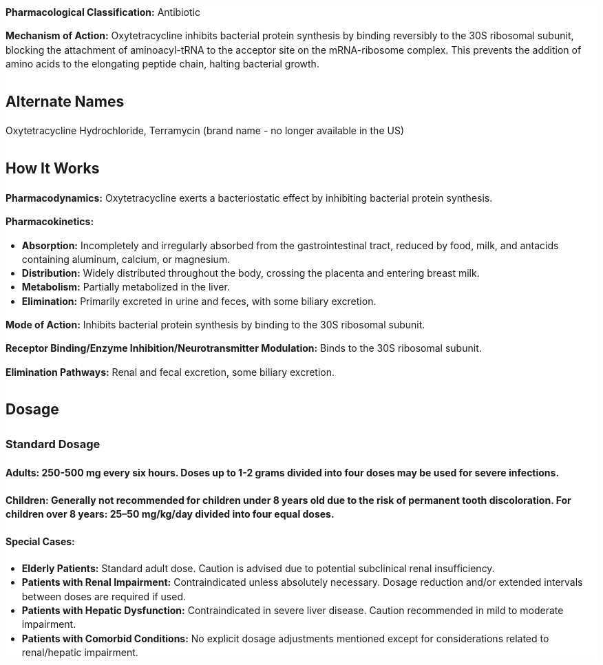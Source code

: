 **Pharmacological Classification:** Antibiotic

**Mechanism of Action:** Oxytetracycline inhibits bacterial protein synthesis by binding reversibly to the 30S ribosomal subunit, blocking the attachment of aminoacyl-tRNA to the acceptor site on the mRNA-ribosome complex. This prevents the addition of amino acids to the elongating peptide chain, halting bacterial growth.

## **Alternate Names**

Oxytetracycline Hydrochloride,  Terramycin (brand name - no longer available in the US)

## **How It Works**

**Pharmacodynamics:** Oxytetracycline exerts a bacteriostatic effect by inhibiting bacterial protein synthesis.

**Pharmacokinetics:**

* **Absorption:** Incompletely and irregularly absorbed from the gastrointestinal tract, reduced by food, milk, and antacids containing aluminum, calcium, or magnesium.
* **Distribution:** Widely distributed throughout the body, crossing the placenta and entering breast milk.
* **Metabolism:** Partially metabolized in the liver.
* **Elimination:** Primarily excreted in urine and feces, with some biliary excretion.

**Mode of Action:**  Inhibits bacterial protein synthesis by binding to the 30S ribosomal subunit.

**Receptor Binding/Enzyme Inhibition/Neurotransmitter Modulation:** Binds to the 30S ribosomal subunit.

**Elimination Pathways:** Renal and fecal excretion, some biliary excretion.

## **Dosage**

### **Standard Dosage**

#### **Adults:** 250-500 mg every six hours.  Doses up to 1-2 grams divided into four doses may be used for severe infections.

#### **Children:** Generally not recommended for children under 8 years old due to the risk of permanent tooth discoloration. For children over 8 years: 25–50 mg/kg/day divided into four equal doses.  

#### **Special Cases:**

* **Elderly Patients:** Standard adult dose. Caution is advised due to potential subclinical renal insufficiency.
* **Patients with Renal Impairment:** Contraindicated unless absolutely necessary. Dosage reduction and/or extended intervals between doses are required if used.
* **Patients with Hepatic Dysfunction:** Contraindicated in severe liver disease. Caution recommended in mild to moderate impairment. 
* **Patients with Comorbid Conditions:** No explicit dosage adjustments mentioned except for considerations related to renal/hepatic impairment.

